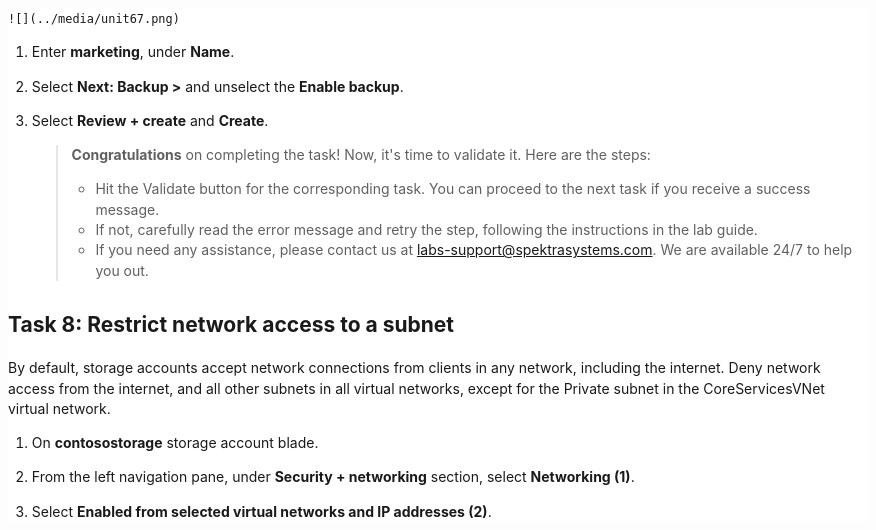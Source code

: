     ![](../media/unit67.png)

1. Enter **marketing**, under **Name**.

1. Select **Next: Backup >** and unselect the **Enable backup**.
   
1. Select **Review + create** and **Create**.

   <validation step="c814f060-1d78-451a-9e4e-344c0e35e582" />

   > **Congratulations** on completing the task! Now, it's time to validate it. Here are the steps:
   > - Hit the Validate button for the corresponding task. You can proceed to the next task if you receive a success message.
   > - If not, carefully read the error message and retry the step, following the instructions in the lab guide.
   > - If you need any assistance, please contact us at labs-support@spektrasystems.com. We are available 24/7 to help you out.

## Task 8: Restrict network access to a subnet

By default, storage accounts accept network connections from clients in any network, including the internet. Deny network access from the internet, and all other subnets in all virtual networks, except for the Private subnet in the CoreServicesVNet virtual network.

1. On **contosostorage<inject key="DeploymentID" enableCopy="false"/>** storage account blade.

1. From the left navigation pane, under **Security + networking** section, select **Networking (1)**.

1. Select **Enabled from selected virtual networks and IP addresses (2)**.
